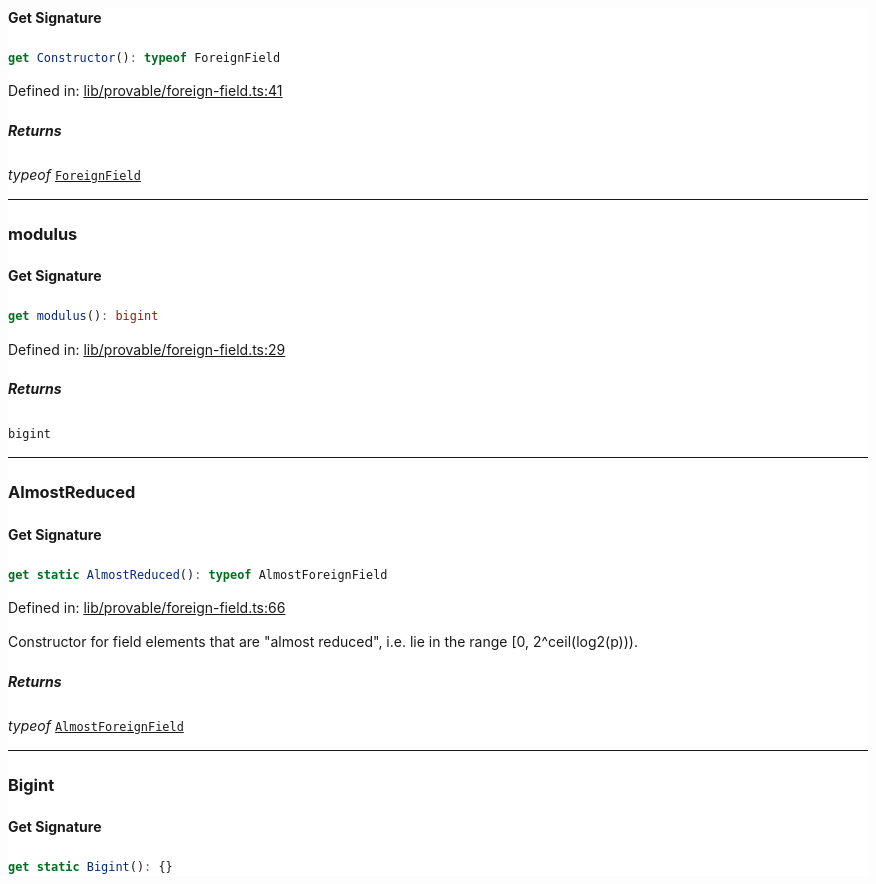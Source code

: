 #### Get Signature

```ts
get Constructor(): typeof ForeignField
```

Defined in: [lib/provable/foreign-field.ts:41](https://github.com/o1-labs/o1js/blob/89b7d1522af805d6d4c45a96d7a9cbc29a457aec/src/lib/provable/foreign-field.ts#L41)

##### Returns

*typeof* [`ForeignField`](ForeignField.md)

***

### modulus

#### Get Signature

```ts
get modulus(): bigint
```

Defined in: [lib/provable/foreign-field.ts:29](https://github.com/o1-labs/o1js/blob/89b7d1522af805d6d4c45a96d7a9cbc29a457aec/src/lib/provable/foreign-field.ts#L29)

##### Returns

`bigint`

***

### AlmostReduced

#### Get Signature

```ts
get static AlmostReduced(): typeof AlmostForeignField
```

Defined in: [lib/provable/foreign-field.ts:66](https://github.com/o1-labs/o1js/blob/89b7d1522af805d6d4c45a96d7a9cbc29a457aec/src/lib/provable/foreign-field.ts#L66)

Constructor for field elements that are "almost reduced", i.e. lie in the range [0, 2^ceil(log2(p))).

##### Returns

*typeof* [`AlmostForeignField`](AlmostForeignField.md)

***

### Bigint

#### Get Signature

```ts
get static Bigint(): {}
```
